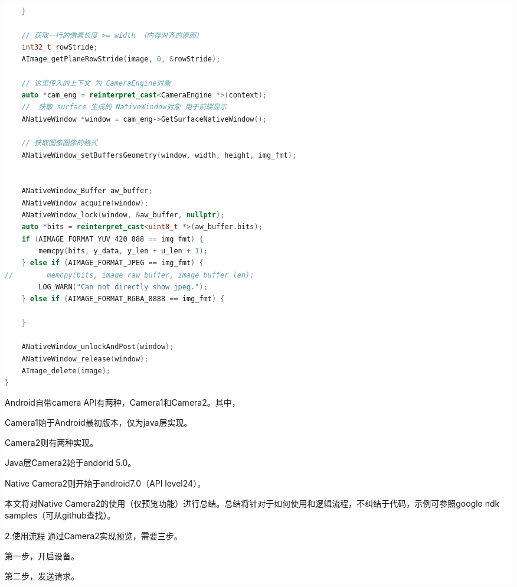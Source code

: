 ```c++
    }

    // 获取一行的像素长度 >= width （内存对齐的原因）
    int32_t rowStride;
    AImage_getPlaneRowStride(image, 0, &rowStride);

    // 这里传入的上下文 为 CameraEngine对象
    auto *cam_eng = reinterpret_cast<CameraEngine *>(context);
    //  获取 surface 生成的 NativeWindow对象 用于前端显示
    ANativeWindow *window = cam_eng->GetSurfaceNativeWindow();

    // 获取图像图像的格式
    ANativeWindow_setBuffersGeometry(window, width, height, img_fmt);


    ANativeWindow_Buffer aw_buffer;
    ANativeWindow_acquire(window);
    ANativeWindow_lock(window, &aw_buffer, nullptr);
    auto *bits = reinterpret_cast<uint8_t *>(aw_buffer.bits);
    if (AIMAGE_FORMAT_YUV_420_888 == img_fmt) {
        memcpy(bits, y_data, y_len + u_len + 1);
    } else if (AIMAGE_FORMAT_JPEG == img_fmt) {
//        memcpy(bits, image_raw_buffer, image_buffer_len);
        LOG_WARN("Can not directly show jpeg.");
    } else if (AIMAGE_FORMAT_RGBA_8888 == img_fmt) {

    }

    ANativeWindow_unlockAndPost(window);
    ANativeWindow_release(window);
    AImage_delete(image);
}
```






Android自带camera API有两种，Camera1和Camera2。其中，

Camera1始于Android最初版本，仅为java层实现。

Camera2则有两种实现。

Java层Camera2始于andorid 5.0。

Native Camera2则开始于android7.0（API level24）。

本文将对Native Camera2的使用（仅预览功能）进行总结。总结将针对于如何使用和逻辑流程，不纠结于代码，示例可参照google ndk samples（可从github查找）。

2.使用流程
通过Camera2实现预览，需要三步。

第一步，开启设备。

第二步，发送请求。

